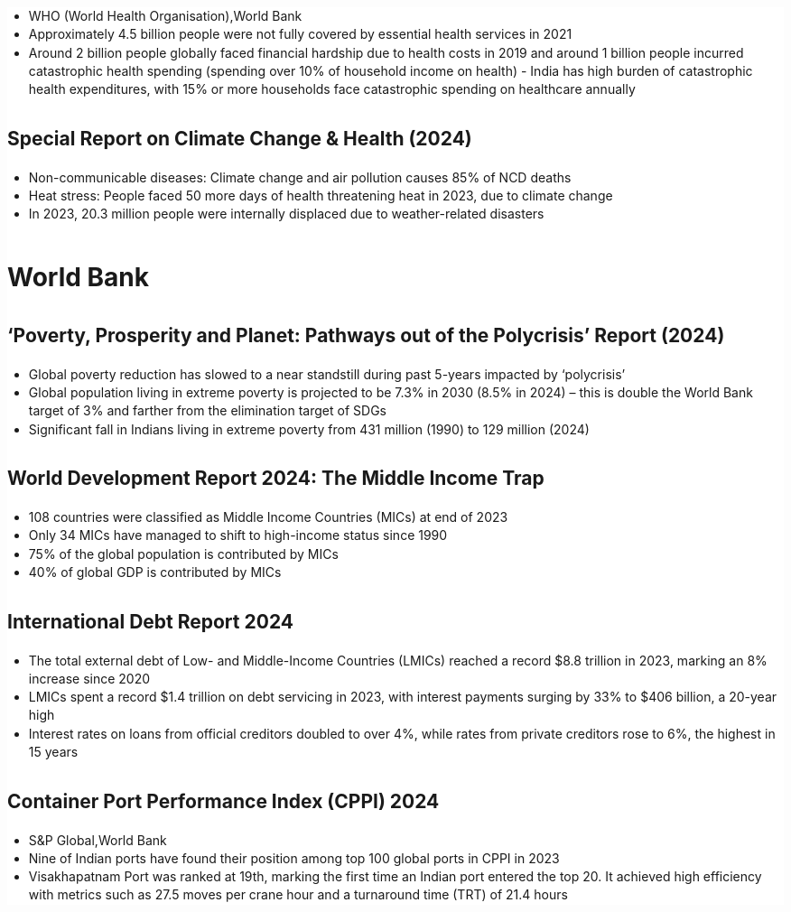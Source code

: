 - WHO (World Health Organisation),World Bank  
-  Approximately 4.5 billion people were not fully covered by essential health services in 2021  
- Around 2 billion people globally faced financial hardship due to health costs in 2019 and around 1 billion people incurred catastrophic health spending (spending over 10% of household income on health)	\- India has high burden of catastrophic health expenditures, with 15% or more households face catastrophic spending on healthcare annually

## Special Report on Climate Change & Health (2024)	

- Non-communicable diseases: Climate change and air pollution causes 85% of NCD deaths  
- Heat stress: People faced 50 more days of health threatening heat in 2023, due to climate change  
- In 2023, 20.3 million people were internally displaced due to weather-related disasters

# 

# **World Bank**

## ‘Poverty, Prosperity and Planet: Pathways out of the Polycrisis’ Report (2024)

- Global poverty reduction has slowed to a near standstill during past 5-years impacted by ‘polycrisis’  
- Global population living in extreme poverty is projected to be 7.3% in 2030 (8.5% in 2024\) –  this is double the World Bank target of 3% and farther from the elimination target of SDGs  
- Significant fall in Indians living in extreme poverty from 431 million (1990) to 129 million (2024)

## World Development Report 2024: The Middle Income Trap

- ﻿108 countries were classified as Middle Income Countries (MICs) at end of 2023  
- Only 34 MICs have managed to shift to high-income status since 1990  
- 75% of the global population is contributed by MICs  
- 40% of global GDP is contributed by MICs

## International Debt Report 2024

- The total external debt of Low- and Middle-Income Countries (LMICs) reached a record $8.8 trillion in 2023, marking an 8% increase since 2020  
-  LMICs spent a record $1.4 trillion on debt servicing in 2023, with interest payments surging by 33% to $406 billion, a 20-year high  
- Interest rates on loans from official creditors doubled to over 4%, while rates from private creditors rose to 6%, the highest in 15 years

## Container Port Performance Index (CPPI) 2024	

- S\&P Global,World Bank  
- Nine of Indian ports have found their position among top 100 global ports in CPPI in 2023  
- Visakhapatnam Port was ranked at 19th, marking the first time an Indian port entered the top 20\. It achieved high efficiency with metrics such as 27.5 moves per crane hour and a turnaround time (TRT) of 21.4 hours
